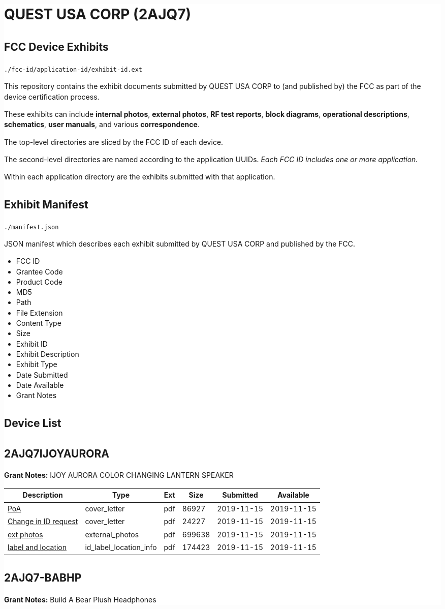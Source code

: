 # QUEST USA CORP (2AJQ7)
## FCC Device Exhibits

```
./fcc-id/application-id/exhibit-id.ext
```

This repository contains the exhibit documents submitted by QUEST USA CORP to (and published by) the FCC as part of the device certification process.

These exhibits can include **internal photos**, **external photos**, **RF test reports**, **block diagrams**, **operational descriptions**, **schematics**, **user manuals**, and various **correspondence**.

The top-level directories are sliced by the FCC ID of each device.

The second-level directories are named according to the application UUIDs. *Each FCC ID includes one or more application.*

Within each application directory are the exhibits submitted with that application. 

## Exhibit Manifest

```
./manifest.json
```

JSON manifest which describes each exhibit submitted by QUEST USA CORP and published by the FCC.

- FCC ID
- Grantee Code
- Product Code
- MD5
- Path
- File Extension
- Content Type
- Size
- Exhibit ID
- Exhibit Description
- Exhibit Type
- Date Submitted
- Date Available
- Grant Notes

## Device List
## 2AJQ7IJOYAURORA
**Grant Notes:** IJOY AURORA COLOR CHANGING LANTERN SPEAKER

| Description | Type | Ext | Size | Submitted | Available |
| ----------- | ---- | --- | ---- | --------- | --------- |
| [PoA](2AJQ7IJOYAURORA/851d1a7966451b428e2800d4989d5e78/4517249.pdf) | cover_letter | pdf | 86927 | 2019-11-15 | 2019-11-15 |
| [Change in ID request](2AJQ7IJOYAURORA/851d1a7966451b428e2800d4989d5e78/4517252.pdf) | cover_letter | pdf | 24227 | 2019-11-15 | 2019-11-15 |
| [ext photos](2AJQ7IJOYAURORA/851d1a7966451b428e2800d4989d5e78/4283131.pdf) | external_photos | pdf | 699638 | 2019-11-15 | 2019-11-15 |
| [label and location](2AJQ7IJOYAURORA/851d1a7966451b428e2800d4989d5e78/4517251.pdf) | id_label_location_info | pdf | 174423 | 2019-11-15 | 2019-11-15 |
## 2AJQ7-BABHP
**Grant Notes:** Build A Bear Plush Headphones
